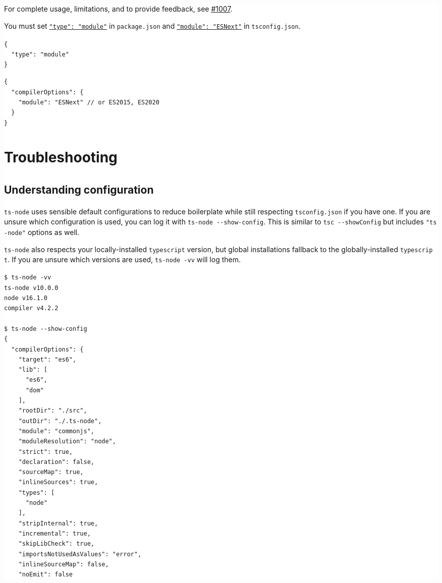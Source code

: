 For complete usage, limitations, and to provide feedback, see [#1007](https://github.com/TypeStrong/ts-node/issues/1007).

You must set [`"type": "module"`](https://nodejs.org/api/packages.html#packages_type) in `package.json` and [`"module": "ESNext"`](https://www.typescriptlang.org/tsconfig/#module) in `tsconfig.json`.

```jsonc title="package.json"
{
  "type": "module"
}
```

```jsonc title="tsconfig.json"
{
  "compilerOptions": {
    "module": "ESNext" // or ES2015, ES2020
  }
}
```

# Troubleshooting

## Understanding configuration

`ts-node` uses sensible default configurations to reduce boilerplate while still respecting `tsconfig.json` if you
have one.  If you are unsure which configuration is used, you can log it with `ts-node --show-config`.  This is similar to
`tsc --showConfig` but includes `"ts-node"` options as well.

`ts-node` also respects your locally-installed `typescript` version, but global installations fallback to the globally-installed
`typescript`.  If you are unsure which versions are used, `ts-node -vv` will log them.

```shell
$ ts-node -vv
ts-node v10.0.0
node v16.1.0
compiler v4.2.2

$ ts-node --show-config
{
  "compilerOptions": {
    "target": "es6",
    "lib": [
      "es6",
      "dom"
    ],
    "rootDir": "./src",
    "outDir": "./.ts-node",
    "module": "commonjs",
    "moduleResolution": "node",
    "strict": true,
    "declaration": false,
    "sourceMap": true,
    "inlineSources": true,
    "types": [
      "node"
    ],
    "stripInternal": true,
    "incremental": true,
    "skipLibCheck": true,
    "importsNotUsedAsValues": "error",
    "inlineSourceMap": false,
    "noEmit": false
```